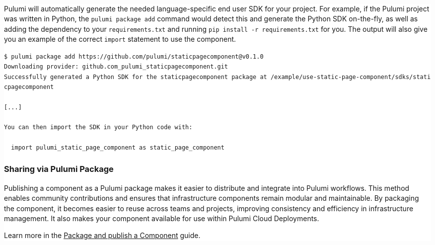 Pulumi will automatically generate the needed language-specific end user SDK for your project. For example, if the Pulumi project was written in Python, the `pulumi package add` command would detect this and generate the Python SDK on-the-fly, as well as adding the dependency to your `requirements.txt` and running `pip install -r requirements.txt` for you. The output will also give you an example of the correct `import` statement to use the component.

```
$ pulumi package add https://github.com/pulumi/staticpagecomponent@v0.1.0
Downloading provider: github.com_pulumi_staticpagecomponent.git
Successfully generated a Python SDK for the staticpagecomponent package at /example/use-static-page-component/sdks/staticpagecomponent

[...]

You can then import the SDK in your Python code with:

  import pulumi_static_page_component as static_page_component
```

### Sharing via Pulumi Package

Publishing a component as a Pulumi package makes it easier to distribute and integrate into Pulumi workflows. This method enables community contributions and ensures that infrastructure components remain modular and maintainable. By packaging the component, it becomes easier to reuse across teams and projects, improving consistency and efficiency in infrastructure management. It also makes your component available for use within Pulumi Cloud Deployments.

Learn more in the [Package and publish a Component](/docs/iac/using-pulumi/extending-pulumi/package-and-publish-a-component/) guide.
